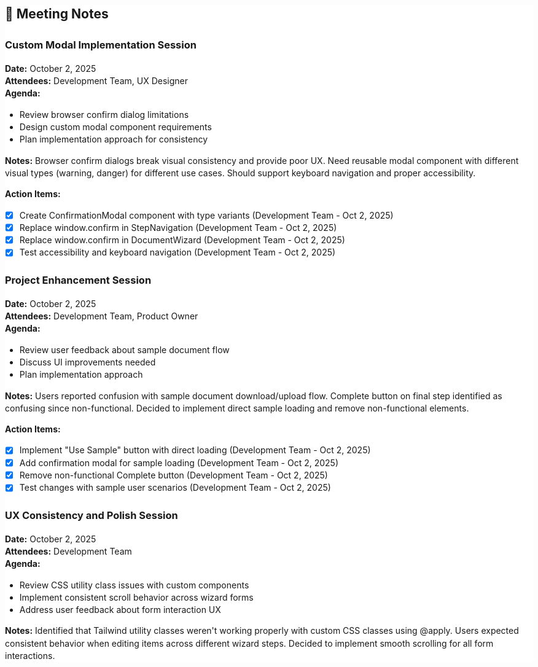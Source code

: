 ## 🤝 Meeting Notes

### Custom Modal Implementation Session
**Date:** October 2, 2025  
**Attendees:** Development Team, UX Designer  
**Agenda:**
- Review browser confirm dialog limitations
- Design custom modal component requirements
- Plan implementation approach for consistency

**Notes:** 
Browser confirm dialogs break visual consistency and provide poor UX. Need reusable modal component with different visual types (warning, danger) for different use cases. Should support keyboard navigation and proper accessibility.

**Action Items:**
- [x] Create ConfirmationModal component with type variants (Development Team - Oct 2, 2025)
- [x] Replace window.confirm in StepNavigation (Development Team - Oct 2, 2025)
- [x] Replace window.confirm in DocumentWizard (Development Team - Oct 2, 2025)
- [x] Test accessibility and keyboard navigation (Development Team - Oct 2, 2025)

### Project Enhancement Session
**Date:** October 2, 2025  
**Attendees:** Development Team, Product Owner  
**Agenda:**
- Review user feedback about sample document flow
- Discuss UI improvements needed
- Plan implementation approach

**Notes:** 
Users reported confusion with sample document download/upload flow. Complete button on final step identified as confusing since non-functional. Decided to implement direct sample loading and remove non-functional elements.

**Action Items:**
- [x] Implement "Use Sample" button with direct loading (Development Team - Oct 2, 2025)
- [x] Add confirmation modal for sample loading (Development Team - Oct 2, 2025)
- [x] Remove non-functional Complete button (Development Team - Oct 2, 2025)
- [x] Test changes with sample user scenarios (Development Team - Oct 2, 2025)

### UX Consistency and Polish Session
**Date:** October 2, 2025  
**Attendees:** Development Team  
**Agenda:**
- Review CSS utility class issues with custom components
- Implement consistent scroll behavior across wizard forms
- Address user feedback about form interaction UX

**Notes:** 
Identified that Tailwind utility classes weren't working properly with custom CSS classes using @apply. Users expected consistent behavior when editing items across different wizard steps. Decided to implement smooth scrolling for all form interactions.
